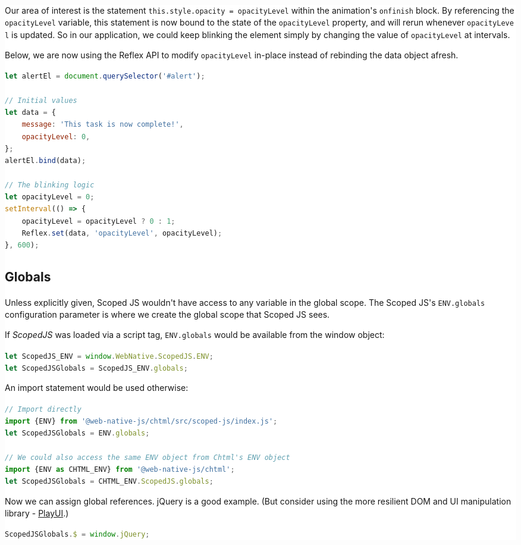 Our area of interest is the statement `this.style.opacity = opacityLevel` within the animation's `onfinish` block. By referencing the `opacityLevel` variable, this statement is now bound to the state of the `opacityLevel` property, and will rerun whenever `opacityLevel` is updated. So in our application, we could keep blinking the element simply by changing the value of `opacityLevel` at intervals.

Below, we are now using the Reflex API to modify `opacityLevel` in-place instead of rebinding the data object afresh.

```javascript
let alertEl = document.querySelector('#alert');

// Initial values
let data = {
    message: 'This task is now complete!',
    opacityLevel: 0,
};
alertEl.bind(data);

// The blinking logic
let opacityLevel = 0;
setInterval(() => {
    opacityLevel = opacityLevel ? 0 : 1;
    Reflex.set(data, 'opacityLevel', opacityLevel);
}, 600);
```

## Globals

Unless explicitly given, Scoped JS wouldn't have access to any variable in the global scope. The Scoped JS's `ENV.globals` configuration parameter is where we create the global scope that Scoped JS sees.

If _ScopedJS_ was loaded via a script tag, `ENV.globals` would be available from the window object:

```javascript
let ScopedJS_ENV = window.WebNative.ScopedJS.ENV;
let ScopedJSGlobals = ScopedJS_ENV.globals;
```

An import statement would be used otherwise:

```javascript
// Import directly
import {ENV} from '@web-native-js/chtml/src/scoped-js/index.js';
let ScopedJSGlobals = ENV.globals;

// We could also access the same ENV object from Chtml's ENV object
import {ENV as CHTML_ENV} from '@web-native-js/chtml';
let ScopedJSGlobals = CHTML_ENV.ScopedJS.globals;
```

Now we can assign global references. jQuery is a good example. \(But consider using the more resilient DOM and UI manipulation library - [PlayUI](../../play-ui/).\)

```javascript
ScopedJSGlobals.$ = window.jQuery;
```
